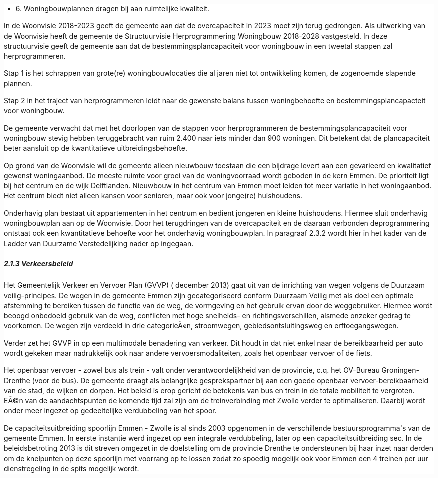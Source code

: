 * 6\. Woningbouwplannen dragen bij aan ruimtelijke kwaliteit.

In de Woonvisie 2018\-2023 geeft de gemeente aan dat de overcapaciteit in 2023 moet zijn terug gedrongen. Als uitwerking van de Woonvisie heeft de gemeente de Structuurvisie Herprogrammering Woningbouw 2018\-2028 vastgesteld. In deze structuurvisie geeft de gemeente aan dat de bestemmingsplancapaciteit voor woningbouw in een tweetal stappen zal herprogrammeren.

Stap 1 is het schrappen van grote(re) woningbouwlocaties die al jaren niet tot ontwikkeling komen, de zogenoemde slapende plannen.

Stap 2 in het traject van herprogrammeren leidt naar de gewenste balans tussen woningbehoefte en bestemmingsplancapacteit voor woningbouw.

De gemeente verwacht dat met het doorlopen van de stappen voor herprogrammeren de bestemmingsplancapaciteit voor woningbouw stevig hebben teruggebracht van ruim 2\.400 naar iets minder dan 900 woningen. Dit betekent dat de plancapaciteit beter aansluit op de kwantitatieve uitbreidingsbehoefte.

Op grond van de Woonvisie wil de gemeente alleen nieuwbouw toestaan die een bijdrage levert aan een gevarieerd en kwalitatief gewenst woningaanbod. De meeste ruimte voor groei van de woningvoorraad wordt geboden in de kern Emmen. De prioriteit ligt bij het centrum en de wijk Delftlanden. Nieuwbouw in het centrum van Emmen moet leiden tot meer variatie in het woningaanbod. Het centrum biedt niet alleen kansen voor senioren, maar ook voor jonge(re) huishoudens.

Onderhavig plan bestaat uit appartementen in het centrum en bedient jongeren en kleine huishoudens. Hiermee sluit onderhavig woningbouwplan aan op de Woonvisie. Door het terugdringen van de overcapaciteit en de daaraan verbonden deprogrammering ontstaat ook een kwantitatieve behoefte voor het onderhavig woningbouwplan. In paragraaf 2\.3\.2 wordt hier in het kader van de Ladder van Duurzame Verstedelijking nader op ingegaan.

##### 2\.1\.3 Verkeersbeleid

Het Gemeentelijk Verkeer en Vervoer Plan (GVVP) ( december 2013\) gaat uit van de inrichting van wegen volgens de Duurzaam veilig\-principes. De wegen in de gemeente Emmen zijn gecategoriseerd conform Duurzaam Veilig met als doel een optimale afstemming te bereiken tussen de functie van de weg, de vormgeving en het gebruik ervan door de weggebruiker. Hiermee wordt beoogd onbedoeld gebruik van de weg, conflicten met hoge snelheids\- en richtingsverschillen, alsmede onzeker gedrag te voorkomen. De wegen zijn verdeeld in drie categorieÃ«n, stroomwegen, gebiedsontsluitingsweg en erftoegangswegen.

Verder zet het GVVP in op een multimodale benadering van verkeer. Dit houdt in dat niet enkel naar de bereikbaarheid per auto wordt gekeken maar nadrukkelijk ook naar andere vervoersmodaliteiten, zoals het openbaar vervoer of de fiets.

Het openbaar vervoer \- zowel bus als trein \- valt onder verantwoordelijkheid van de provincie, c.q. het OV\-Bureau Groningen\-Drenthe (voor de bus). De gemeente draagt als belangrijke gesprekspartner bij aan een goede openbaar vervoer\-bereikbaarheid van de stad, de wijken en dorpen. Het beleid is erop gericht de betekenis van bus en trein in de totale mobiliteit te vergroten. EÃ©n van de aandachtspunten de komende tijd zal zijn om de treinverbinding met Zwolle verder te optimaliseren. Daarbij wordt onder meer ingezet op gedeeltelijke verdubbeling van het spoor.

De capaciteitsuitbreiding spoorlijn Emmen \- Zwolle is al sinds 2003 opgenomen in de verschillende bestuursprogramma's van de gemeente Emmen. In eerste instantie werd ingezet op een integrale verdubbeling, later op een capaciteitsuitbreiding sec. In de beleidsbetroting 2013 is dit streven omgezet in de doelstelling om de provincie Drenthe te ondersteunen bij haar inzet naar derden om de knelpunten op deze spoorlijn met voorrang op te lossen zodat zo spoedig mogelijk ook voor Emmen een 4 treinen per uur dienstregeling in de spits mogelijk wordt.
